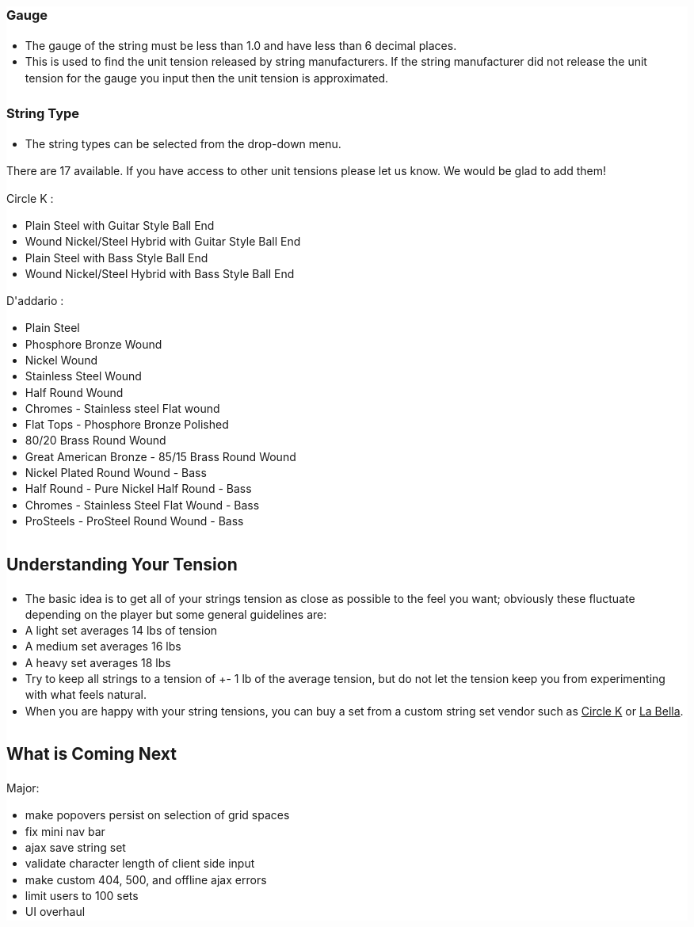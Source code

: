 ### Gauge
- The gauge of the string must be less than 1.0 and have less than 6 decimal places.
- This is used to find the unit tension released by string manufacturers. If the string manufacturer did not release the unit tension for the gauge you input then the unit tension is approximated.

### String Type
- The string types can be selected from the drop-down menu.

There are 17 available. If you have access to other unit tensions please let us know. We would be glad to add them!

Circle K :

- Plain Steel with Guitar Style Ball End
- Wound Nickel/Steel Hybrid with Guitar Style Ball End
- Plain Steel with Bass Style Ball End
- Wound Nickel/Steel Hybrid with Bass Style Ball End

D'addario :

- Plain Steel
- Phosphore Bronze Wound
- Nickel Wound
- Stainless Steel Wound
- Half Round Wound
- Chromes - Stainless steel Flat wound
- Flat Tops - Phosphore Bronze Polished
- 80/20 Brass Round Wound
- Great American Bronze - 85/15 Brass Round Wound
- Nickel Plated Round Wound - Bass
- Half Round - Pure Nickel Half Round - Bass
- Chromes - Stainless Steel Flat Wound - Bass
- ProSteels - ProSteel Round Wound - Bass

## Understanding Your Tension
- The basic idea is to get all of your strings tension as close as possible to the feel you want; obviously these fluctuate depending on the player but some general guidelines are:
- A light set averages 14 lbs of tension
- A medium set averages 16 lbs
- A heavy set averages 18 lbs
- Try to keep all strings to a tension of +- 1 lb of the average tension, but do not let the tension keep you from experimenting with what feels natural.
- When you are happy with your string tensions, you can buy a set from a custom string set vendor such as [Circle K](http://circlekstrings.com/store/single_strings_guitar.html) or [La Bella](http://www.labella.com/products/hrs-custom/).

## What is Coming Next

Major:
- make popovers persist on selection of grid spaces
- fix mini nav bar
- ajax save string set
- validate character length of client side input
- make custom 404, 500, and offline ajax errors
- limit users to 100 sets
- UI overhaul

